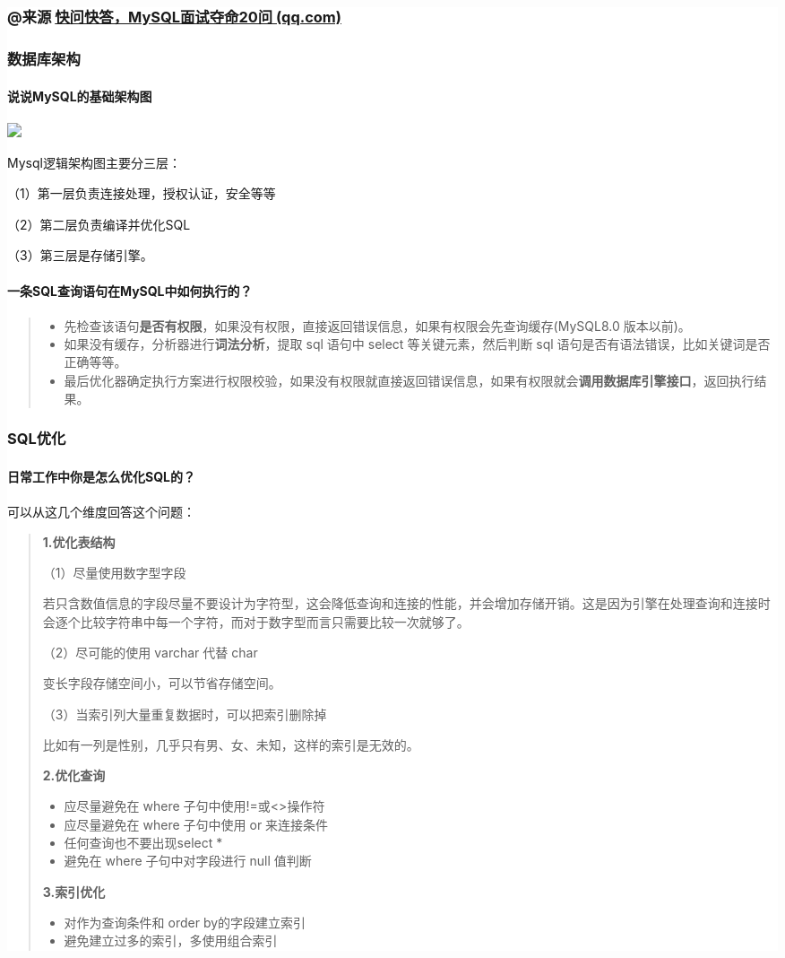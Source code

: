 ### @来源 [快问快答，MySQL面试夺命20问 (qq.com)](https://mp.weixin.qq.com/s/aiD91w3ez48o-SiOAOSK-A)

### 数据库架构

#### 说说MySQL的基础架构图

![](https://gitee.com/xk39/typora-imgs/raw/master/imgs/MySQL-0001.png)

Mysql逻辑架构图主要分三层：

（1）第一层负责连接处理，授权认证，安全等等 

（2）第二层负责编译并优化SQL 

（3）第三层是存储引擎。

#### 一条SQL查询语句在MySQL中如何执行的？

> - 先检查该语句**是否有权限**，如果没有权限，直接返回错误信息，如果有权限会先查询缓存(MySQL8.0 版本以前)。
> - 如果没有缓存，分析器进行**词法分析**，提取 sql 语句中 select 等关键元素，然后判断 sql 语句是否有语法错误，比如关键词是否正确等等。
> - 最后优化器确定执行方案进行权限校验，如果没有权限就直接返回错误信息，如果有权限就会**调用数据库引擎接口**，返回执行结果。

### SQL优化

#### 日常工作中你是怎么优化SQL的？

可以从这几个维度回答这个问题：

> **1.优化表结构**
>
> （1）尽量使用数字型字段
>
> 若只含数值信息的字段尽量不要设计为字符型，这会降低查询和连接的性能，并会增加存储开销。这是因为引擎在处理查询和连接时会逐个比较字符串中每一个字符，而对于数字型而言只需要比较一次就够了。
>
> （2）尽可能的使用 varchar 代替 char
>
> 变长字段存储空间小，可以节省存储空间。
>
> （3）当索引列大量重复数据时，可以把索引删除掉
>
> 比如有一列是性别，几乎只有男、女、未知，这样的索引是无效的。
>
> **2.优化查询**
>
> - 应尽量避免在 where 子句中使用!=或<>操作符
> - 应尽量避免在 where 子句中使用 or 来连接条件
> - 任何查询也不要出现select *
> - 避免在 where 子句中对字段进行 null 值判断
>
> **3.索引优化**
>
> - 对作为查询条件和 order by的字段建立索引
> - 避免建立过多的索引，多使用组合索引
